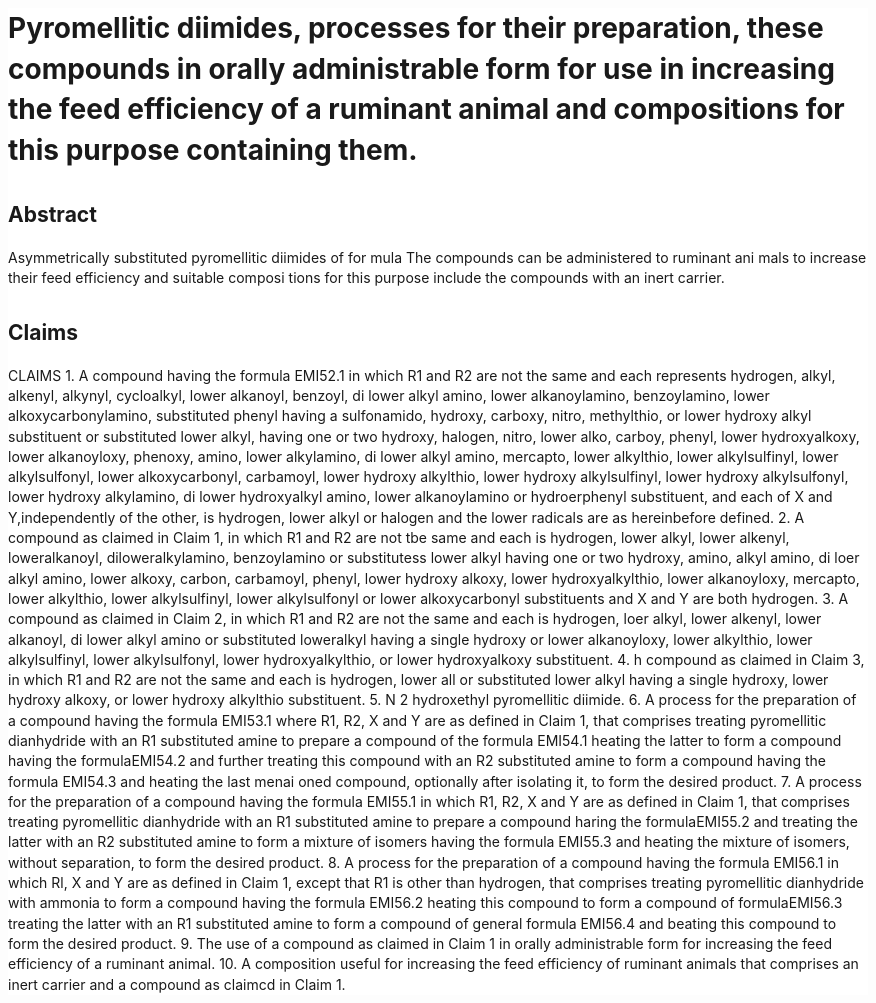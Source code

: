 # Pyromellitic diimides, processes for their preparation, these compounds in orally administrable form for use in increasing the feed efficiency of a ruminant animal and compositions for this purpose containing them.

## Abstract
Asymmetrically substituted pyromellitic diimides of for mula The compounds can be administered to ruminant ani mals to increase their feed efficiency and suitable composi tions for this purpose include the compounds with an inert carrier.

## Claims
CLAIMS 1. A compound having the formula EMI52.1 in which R1 and R2 are not the same and each represents hydrogen, alkyl, alkenyl, alkynyl, cycloalkyl, lower alkanoyl, benzoyl, di lower alkyl amino, lower alkanoylamino, benzoylamino, lower alkoxycarbonylamino, substituted phenyl having a sulfonamido, hydroxy, carboxy, nitro, methylthio, or lower hydroxy alkyl substituent or substituted lower alkyl, having one or two hydroxy, halogen, nitro, lower alko, carboy, phenyl, lower hydroxyalkoxy, lower alkanoyloxy, phenoxy, amino, lower alkylamino, di lower alkyl amino, mercapto, lower alkylthio, lower alkylsulfinyl, lower alkylsulfonyl, lower alkoxycarbonyl, carbamoyl, lower hydroxy alkylthio, lower hydroxy alkylsulfinyl, lower hydroxy alkylsulfonyl, lower hydroxy alkylamino, di lower hydroxyalkyl amino, lower alkanoylamino or hydroerphenyl substituent, and each of X and Y,independently of the other, is hydrogen, lower alkyl or halogen and the lower radicals are as hereinbefore defined. 2. A compound as claimed in Claim 1, in which R1 and R2 are not tbe same and each is hydrogen, lower alkyl, lower alkenyl, loweralkanoyl, diloweralkylamino, benzoylamino or substitutess lower alkyl having one or two hydroxy, amino, alkyl amino, di loer alkyl amino, lower alkoxy, carbon, carbamoyl, phenyl, lower hydroxy alkoxy, lower hydroxyalkylthio, lower alkanoyloxy, mercapto, lower alkylthio, lower alkylsulfinyl, lower alkylsulfonyl or lower alkoxycarbonyl substituents and X and Y are both hydrogen. 3. A compound as claimed in Claim 2, in which R1 and R2 are not the same and each is hydrogen, loer alkyl, lower alkenyl, lower alkanoyl, di lower alkyl amino or substituted loweralkyl having a single hydroxy or lower alkanoyloxy, lower alkylthio, lower alkylsulfinyl, lower alkylsulfonyl, lower hydroxyalkylthio, or lower hydroxyalkoxy substituent. 4. h compound as claimed in Claim 3, in which R1 and R2 are not the same and each is hydrogen, lower all or substituted lower alkyl having a single hydroxy, lower hydroxy alkoxy, or lower hydroxy alkylthio substituent. 5. N 2 hydroxethyl pyromellitic diimide. 6. A process for the preparation of a compound having the formula EMI53.1 where R1, R2, X and Y are as defined in Claim 1, that comprises treating pyromellitic dianhydride with an R1 substituted amine to prepare a compound of the formula EMI54.1 heating the latter to form a compound having the formulaEMI54.2 and further treating this compound with an R2 substituted amine to form a compound having the formula EMI54.3 and heating the last menai oned compound, optionally after isolating it, to form the desired product. 7. A process for the preparation of a compound having the formula EMI55.1 in which R1, R2, X and Y are as defined in Claim 1, that comprises treating pyromellitic dianhydride with an R1 substituted amine to prepare a compound haring the formulaEMI55.2 and treating the latter with an R2 substituted amine to form a mixture of isomers having the formula EMI55.3 and heating the mixture of isomers, without separation, to form the desired product. 8. A process for the preparation of a compound having the formula EMI56.1 in which Rl, X and Y are as defined in Claim 1, except that R1 is other than hydrogen, that comprises treating pyromellitic dianhydride with ammonia to form a compound having the formula EMI56.2 heating this compound to form a compound of formulaEMI56.3 treating the latter with an R1 substituted amine to form a compound of general formula EMI56.4 and beating this compound to form the desired product. 9. The use of a compound as claimed in Claim 1 in orally administrable form for increasing the feed efficiency of a ruminant animal. 10. A composition useful for increasing the feed efficiency of ruminant animals that comprises an inert carrier and a compound as claimcd in Claim 1.
